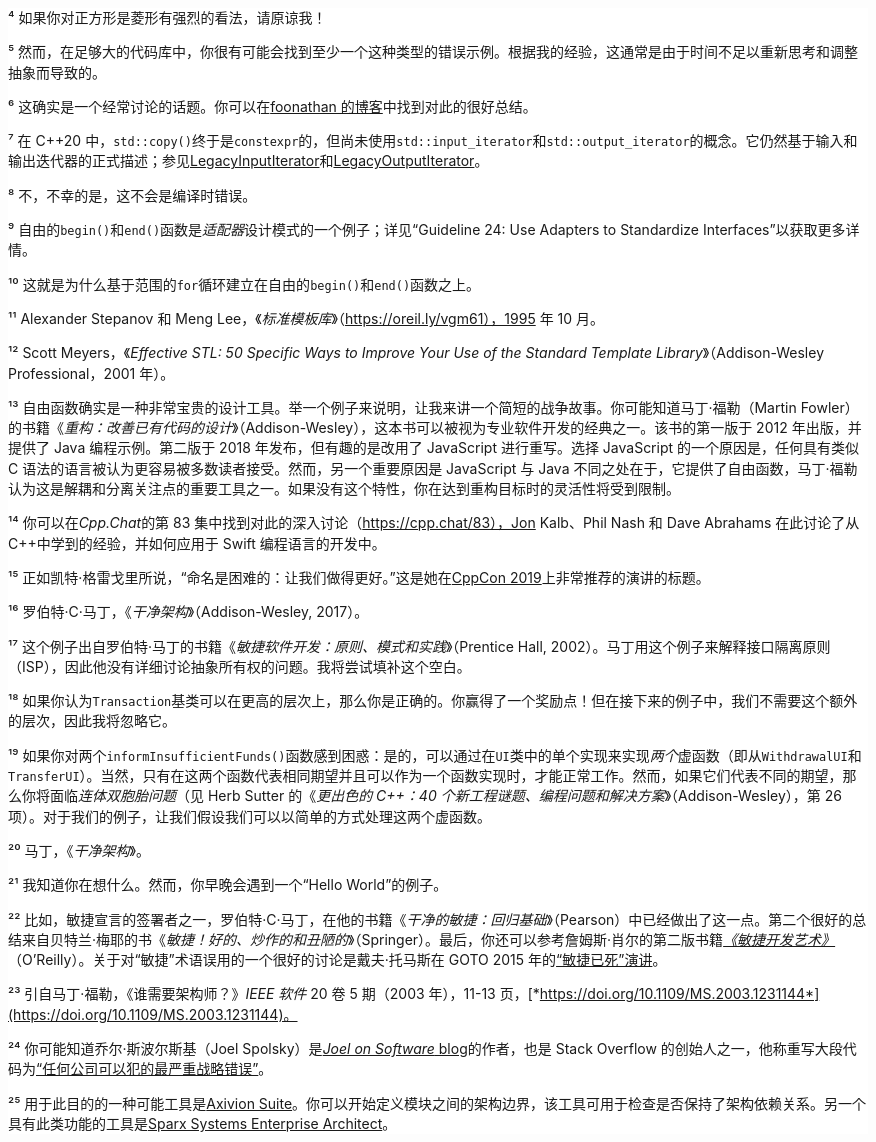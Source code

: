⁴ 如果你对正方形是菱形有强烈的看法，请原谅我！

⁵ 然而，在足够大的代码库中，你很有可能会找到至少一个这种类型的错误示例。根据我的经验，这通常是由于时间不足以重新思考和调整抽象而导致的。

⁶ 这确实是一个经常讨论的话题。你可以在[foonathan 的博客](https://oreil.ly/HiJP9)中找到对此的很好总结。

⁷ 在 C++20 中，`std::copy()`终于是`constexpr`的，但尚未使用`std::input_iterator`和`std::output_iterator`的概念。它仍然基于输入和输出迭代器的正式描述；参见[LegacyInputIterator](https://oreil.ly/9vsvC)和[LegacyOutputIterator](https://oreil.ly/ZcJeU)。

⁸ 不，不幸的是，这不会是编译时错误。

⁹ 自由的`begin()`和`end()`函数是*适配器*设计模式的一个例子；详见“Guideline 24: Use Adapters to Standardize Interfaces”以获取更多详情。

¹⁰ 这就是为什么基于范围的`for`循环建立在自由的`begin()`和`end()`函数之上。

¹¹ Alexander Stepanov 和 Meng Lee，《*标准模板库*》（https://oreil.ly/vgm61），1995 年 10 月。

¹² Scott Meyers，《*Effective STL: 50 Specific Ways to Improve Your Use of the Standard Template Library*》（Addison-Wesley Professional，2001 年）。

¹³ 自由函数确实是一种非常宝贵的设计工具。举一个例子来说明，让我来讲一个简短的战争故事。你可能知道马丁·福勒（Martin Fowler）的书籍《*重构：改善已有代码的设计*》（Addison-Wesley），这本书可以被视为专业软件开发的经典之一。该书的第一版于 2012 年出版，并提供了 Java 编程示例。第二版于 2018 年发布，但有趣的是改用了 JavaScript 进行重写。选择 JavaScript 的一个原因是，任何具有类似 C 语法的语言被认为更容易被多数读者接受。然而，另一个重要原因是 JavaScript 与 Java 不同之处在于，它提供了自由函数，马丁·福勒认为这是解耦和分离关注点的重要工具之一。如果没有这个特性，你在达到重构目标时的灵活性将受到限制。

¹⁴ 你可以在*Cpp.Chat*的第 83 集中找到对此的深入讨论（https://cpp.chat/83），Jon Kalb、Phil Nash 和 Dave Abrahams 在此讨论了从 C++中学到的经验，并如何应用于 Swift 编程语言的开发中。

¹⁵ 正如凯特·格雷戈里所说，“命名是困难的：让我们做得更好。”这是她在[CppCon 2019](https://oreil.ly/TLuqb)上非常推荐的演讲的标题。

¹⁶ 罗伯特·C·马丁，《*干净架构*》（Addison-Wesley, 2017）。

¹⁷ 这个例子出自罗伯特·马丁的书籍《*敏捷软件开发：原则、模式和实践*》（Prentice Hall, 2002）。马丁用这个例子来解释接口隔离原则（ISP），因此他没有详细讨论抽象所有权的问题。我将尝试填补这个空白。

¹⁸ 如果你认为`Transaction`基类可以在更高的层次上，那么你是正确的。你赢得了一个奖励点！但在接下来的例子中，我们不需要这个额外的层次，因此我将忽略它。

¹⁹ 如果你对两个`informInsufficientFunds()`函数感到困惑：是的，可以通过在`UI`类中的单个实现来实现*两个*虚函数（即从`WithdrawalUI`和`TransferUI`）。当然，只有在这两个函数代表相同期望并且可以作为一个函数实现时，才能正常工作。然而，如果它们代表不同的期望，那么你将面临*连体双胞胎问题*（见 Herb Sutter 的《*更出色的 C++：40 个新工程谜题、编程问题和解决方案*》（Addison-Wesley），第 26 项）。对于我们的例子，让我们假设我们可以以简单的方式处理这两个虚函数。

²⁰ 马丁，《*干净架构*》。

²¹ 我知道你在想什么。然而，你早晚会遇到一个“Hello World”的例子。

²² 比如，敏捷宣言的签署者之一，罗伯特·C·马丁，在他的书籍《*干净的敏捷：回归基础*》（Pearson）中已经做出了这一点。第二个很好的总结来自贝特兰·梅耶的书《*敏捷！好的、炒作的和丑陋的*》（Springer）。最后，你还可以参考詹姆斯·肖尔的第二版书籍[*《敏捷开发艺术》*](https://learning.oreilly.com/library/view/the-art-of/9781492080688/)（O’Reilly）。关于对“敏捷”术语误用的一个很好的讨论是戴夫·托马斯在 GOTO 2015 年的[“敏捷已死”演讲](https://oreil.ly/LJZN1)。

²³ 引自马丁·福勒，《谁需要架构师？》*IEEE 软件* 20 卷 5 期（2003 年），11-13 页，[*https://doi.org/10.1109/MS.2003.1231144*](https://doi.org/10.1109/MS.2003.1231144)。

²⁴ 你可能知道乔尔·斯波尔斯基（Joel Spolsky）是[*Joel on Software* blog](https://www.joelonsoftware.com)的作者，也是 Stack Overflow 的创始人之一，他称重写大段代码为[“任何公司可以犯的最严重战略错误”](https://oreil.ly/ndLhY)。

²⁵ 用于此目的的一种可能工具是[Axivion Suite](https://oreil.ly/32kue)。你可以开始定义模块之间的架构边界，该工具可用于检查是否保持了架构依赖关系。另一个具有此类功能的工具是[Sparx Systems Enterprise Architect](https://oreil.ly/1oC3Y)。
